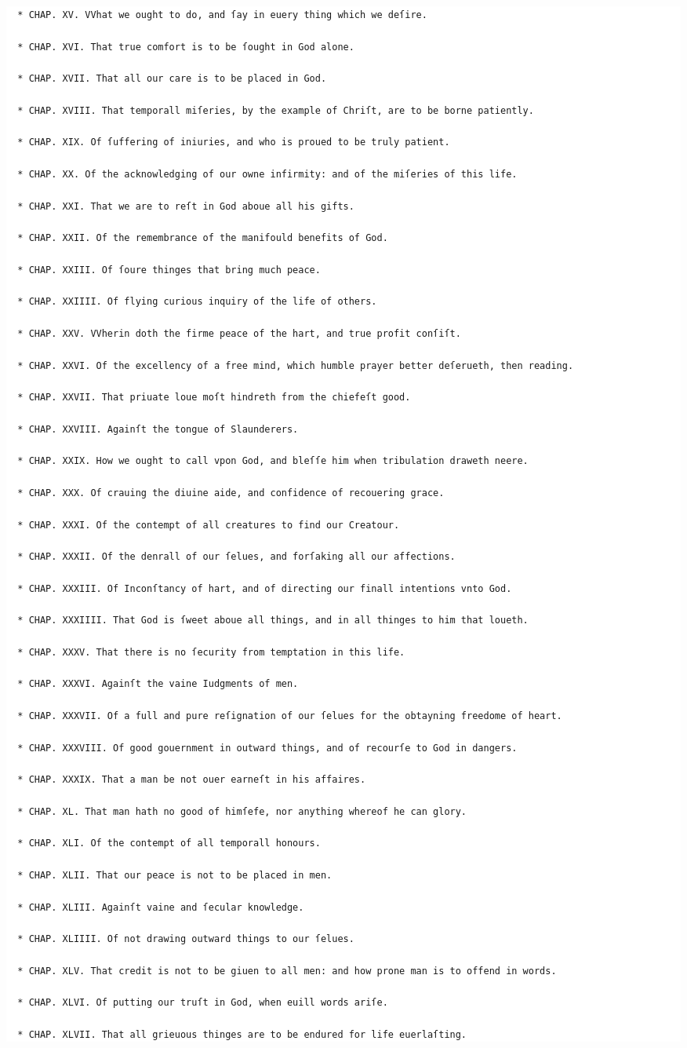       * CHAP. XV. VVhat we ought to do, and ſay in euery thing which we deſire.

      * CHAP. XVI. That true comfort is to be ſought in God alone.

      * CHAP. XVII. That all our care is to be placed in God.

      * CHAP. XVIII. That temporall miſeries, by the example of Chriſt, are to be borne patiently.

      * CHAP. XIX. Of ſuffering of iniuries, and who is proued to be truly patient.

      * CHAP. XX. Of the acknowledging of our owne infirmity: and of the miſeries of this life.

      * CHAP. XXI. That we are to reſt in God aboue all his gifts.

      * CHAP. XXII. Of the remembrance of the manifould benefits of God.

      * CHAP. XXIII. Of ſoure thinges that bring much peace.

      * CHAP. XXIIII. Of flying curious inquiry of the life of others.

      * CHAP. XXV. VVherin doth the firme peace of the hart, and true profit conſiſt.

      * CHAP. XXVI. Of the excellency of a free mind, which humble prayer better deſerueth, then reading.

      * CHAP. XXVII. That priuate loue moſt hindreth from the chiefeſt good.

      * CHAP. XXVIII. Againſt the tongue of Slaunderers.

      * CHAP. XXIX. How we ought to call vpon God, and bleſſe him when tribulation draweth neere.

      * CHAP. XXX. Of crauing the diuine aide, and confidence of recouering grace.

      * CHAP. XXXI. Of the contempt of all creatures to find our Creatour.

      * CHAP. XXXII. Of the denrall of our ſelues, and forſaking all our affections.

      * CHAP. XXXIII. Of Inconſtancy of hart, and of directing our finall intentions vnto God.

      * CHAP. XXXIIII. That God is ſweet aboue all things, and in all thinges to him that loueth.

      * CHAP. XXXV. That there is no ſecurity from temptation in this life.

      * CHAP. XXXVI. Againſt the vaine Iudgments of men.

      * CHAP. XXXVII. Of a full and pure reſignation of our ſelues for the obtayning freedome of heart.

      * CHAP. XXXVIII. Of good gouernment in outward things, and of recourſe to God in dangers.

      * CHAP. XXXIX. That a man be not ouer earneſt in his affaires.

      * CHAP. XL. That man hath no good of himſefe, nor anything whereof he can glory.

      * CHAP. XLI. Of the contempt of all temporall honours.

      * CHAP. XLII. That our peace is not to be placed in men.

      * CHAP. XLIII. Againſt vaine and ſecular knowledge.

      * CHAP. XLIIII. Of not drawing outward things to our ſelues.

      * CHAP. XLV. That credit is not to be giuen to all men: and how prone man is to offend in words.

      * CHAP. XLVI. Of putting our truſt in God, when euill words ariſe.

      * CHAP. XLVII. That all grieuous thinges are to be endured for life euerlaſting.
